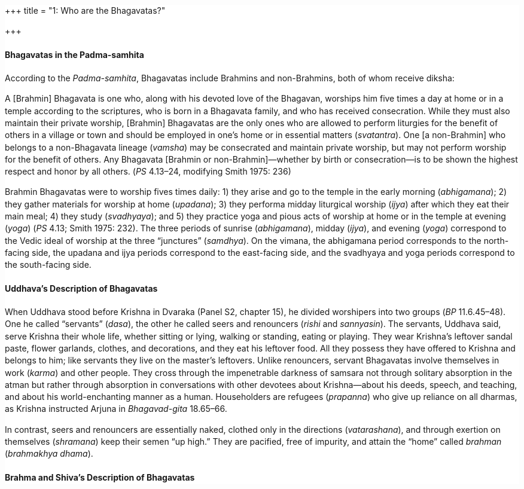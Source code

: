 +++
title = "1: Who are the Bhagavatas?"

+++





#### Bhagavatas in the Padma-samhita

According to the *Padma-samhita*, Bhagavatas include Brahmins and non-Brahmins, both of whom receive diksha:

A \[Brahmin\] Bhagavata is one who, along with his devoted love of the Bhagavan, worships him five times a day at home or in a temple according to the scriptures, who is born in a Bhagavata family, and who has received consecration. While they must also maintain their private worship, \[Brahmin\] Bhagavatas are the only ones who are allowed to perform liturgies for the benefit of others in a village or town and should be employed in one’s home or in essential matters \(*svatantra*\). One \[a non-Brahmin\] who belongs to a non-Bhagavata lineage \(*vamsha*\) may be consecrated and maintain private worship, but may not perform worship for the benefit of others. Any Bhagavata \[Brahmin or non-Brahmin\]—whether by birth or consecration—is to be shown the highest respect and honor by all others. \(*PS* 4.13–24, modifying Smith 1975: 236\)

Brahmin Bhagavatas were to worship fives times daily: 1\) they arise and go to the temple in the early morning \(*abhigamana*\); 2\) they gather materials for worship at home \(*upadana*\); 3\) they performa midday liturgical worship \(*ijya*\) after which they eat their main meal; 4\) they study \(*svadhyaya*\); and 5\) they practice yoga and pious acts of worship at home or in the temple at evening \(*yoga*\) \(*PS* 4.13; Smith 1975: 232\). The three periods of sunrise \(*abhigamana*\), midday \(*ijya*\), and evening \(*yoga*\) correspond to the Vedic ideal of worship at the three “junctures” \(*samdhya*\). On the vimana, the abhigamana period corresponds to the north-facing side, the upadana and ijya periods correspond to the east-facing side, and the svadhyaya and yoga periods correspond to the south-facing side.



#### Uddhava’s Description of Bhagavatas

When Uddhava stood before Krishna in Dvaraka \(Panel S2, chapter 15\), he divided worshipers into two groups \(*BP* 11.6.45–48\). One he called “servants” \(*dasa*\), the other he called seers and renouncers \(*rishi* and *sannyasin*\). The servants, Uddhava said, serve Krishna their whole life, whether sitting or lying, walking or standing, eating or playing. They wear Krishna’s leftover sandal paste, flower garlands, clothes, and decorations, and they eat his leftover food. All they possess they have offered to Krishna and belongs to him; like servants they live on the master’s leftovers. Unlike renouncers, servant Bhagavatas involve themselves in work \(*karma*\) and other people. They cross through the impenetrable darkness of samsara not through solitary absorption in the atman but rather through absorption in conversations with other devotees about Krishna—about his deeds, speech, and teaching, and about his world-enchanting manner as a human. Householders are refugees \(*prapanna*\) who give up reliance on all dharmas, as Krishna instructed Arjuna in *Bhagavad-gita* 18.65–66.

In contrast, seers and renouncers are essentially naked, clothed only in the directions \(*vatarashana*\), and through exertion on themselves \(*shramana*\) keep their semen “up high.” They are pacified, free of impurity, and attain the “home” called *brahman* \(*brahmakhya dhama*\).



#### Brahma and Shiva’s Description of Bhagavatas
